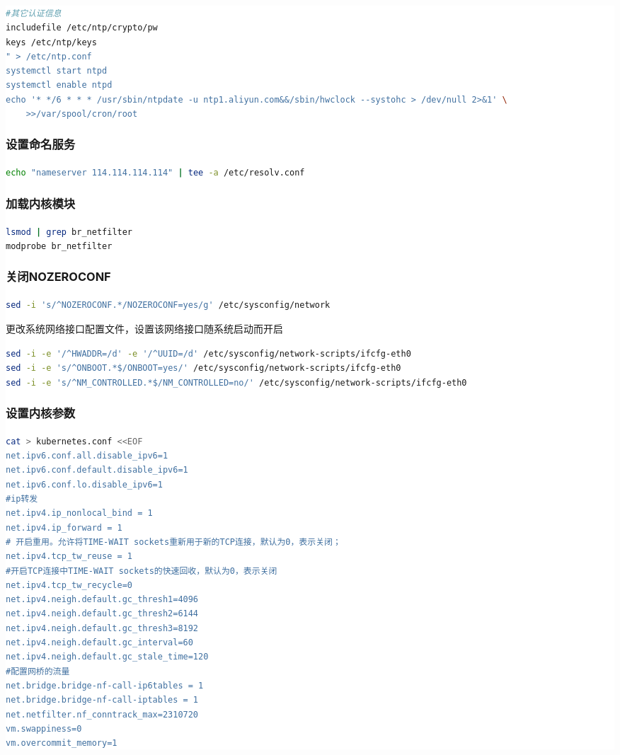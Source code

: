```bash
#其它认证信息
includefile /etc/ntp/crypto/pw
keys /etc/ntp/keys
" > /etc/ntp.conf
systemctl start ntpd
systemctl enable ntpd
echo '* */6 * * * /usr/sbin/ntpdate -u ntp1.aliyun.com&&/sbin/hwclock --systohc > /dev/null 2>&1' \
	>>/var/spool/cron/root
```



### 设置命名服务

```bash
echo "nameserver 114.114.114.114" | tee -a /etc/resolv.conf
```



### 加载内核模块

```bash
lsmod | grep br_netfilter
modprobe br_netfilter
```



### 关闭NOZEROCONF

```bash
sed -i 's/^NOZEROCONF.*/NOZEROCONF=yes/g' /etc/sysconfig/network
```

更改系统网络接口配置文件，设置该网络接口随系统启动而开启

```bash
sed -i -e '/^HWADDR=/d' -e '/^UUID=/d' /etc/sysconfig/network-scripts/ifcfg-eth0
sed -i -e 's/^ONBOOT.*$/ONBOOT=yes/' /etc/sysconfig/network-scripts/ifcfg-eth0
sed -i -e 's/^NM_CONTROLLED.*$/NM_CONTROLLED=no/' /etc/sysconfig/network-scripts/ifcfg-eth0
```



### 设置内核参数

```bash
cat > kubernetes.conf <<EOF
net.ipv6.conf.all.disable_ipv6=1
net.ipv6.conf.default.disable_ipv6=1
net.ipv6.conf.lo.disable_ipv6=1
#ip转发
net.ipv4.ip_nonlocal_bind = 1
net.ipv4.ip_forward = 1
# 开启重用。允许将TIME-WAIT sockets重新用于新的TCP连接，默认为0，表示关闭；
net.ipv4.tcp_tw_reuse = 1
#开启TCP连接中TIME-WAIT sockets的快速回收，默认为0，表示关闭
net.ipv4.tcp_tw_recycle=0
net.ipv4.neigh.default.gc_thresh1=4096
net.ipv4.neigh.default.gc_thresh2=6144
net.ipv4.neigh.default.gc_thresh3=8192
net.ipv4.neigh.default.gc_interval=60
net.ipv4.neigh.default.gc_stale_time=120
#配置网桥的流量
net.bridge.bridge-nf-call-ip6tables = 1
net.bridge.bridge-nf-call-iptables = 1
net.netfilter.nf_conntrack_max=2310720
vm.swappiness=0
vm.overcommit_memory=1
```